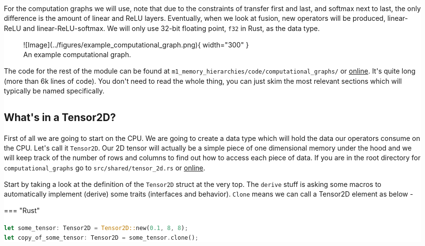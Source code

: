 For the computation graphs we will use, note that due to the constraints of transfer first and last, and softmax
next to last, the only difference is the amount of linear and ReLU layers. Eventually, when we look
at fusion, new operators will be produced, linear-ReLU and linear-ReLU-softmax. We will only use
32-bit floating point, ```f32``` in Rust, as the data type.

<figure markdown>
![Image](../figures/example_computational_graph.png){ width="300" }
<figcaption>
An example computational graph.
</figcaption>
</figure>

The code for the rest of the module can be found at ```m1_memory_hierarchies/code/computational_graphs/``` or
[online][8]. It's quite long (more than 6k lines of code). You don't need to read the whole thing, you can just
skim the most relevant sections which will typically be named specifically.

## What's in a Tensor2D?
First of all we are going to start on the CPU.
We are going to create a data type which will hold the data our operators consume on the CPU.
Let's call it ```Tensor2D```. Our 2D tensor will actually be a simple piece of one dimensional memory under the
hood and we will keep track of the number of rows and columns to find out how to access each piece of data.
If you are in the root directory for ```computational_graphs``` go to ```src/shared/tensor_2d.rs``` or
[online][9].

Start by taking a look at the definition of the ```Tensor2D``` struct at the very top. The ```derive``` stuff
is asking some macros to automatically implement (derive) some traits (interfaces and behavior).
```Clone``` means we can call a Tensor2D element as below -

=== "Rust"

  ```rust
  let some_tensor: Tensor2D = Tensor2D::new(0.1, 8, 8);
  let copy_of_some_tensor: Tensor2D = some_tensor.clone();

  ```


[0]: https://devblogs.microsoft.com/directx/d3d12-work-graphs-preview/
[1]: https://gpuopen.com/gpu-work-graphs-in-vulkan/
[2]: https://absorensen.github.io/the-guide/m1_memory_hierarchies/s0_soft_memory_hierarchies/#the-vector
[3]: https://en.wikipedia.org/wiki/Loop_optimization
[4]: https://pytorch.org/docs/stable/generated/torch.nn.ReLU.html
[5]: https://absorensen.github.io/the-guide/m1_memory_hierarchies/s0_soft_memory_hierarchies/#graphs-and-trees
[6]: https://pytorch.org/tutorials/recipes/recipes/defining_a_neural_network.html
[7]: https://en.wikipedia.org/wiki/Graph_(discrete_mathematics)
[8]: https://github.com/absorensen/the-guide/tree/main/m1_memory_hierarchies/code/computational_graphs
[9]: https://github.com/absorensen/the-guide/blob/main/m1_memory_hierarchies/code/computational_graphs/src/shared/tensor2d.rs